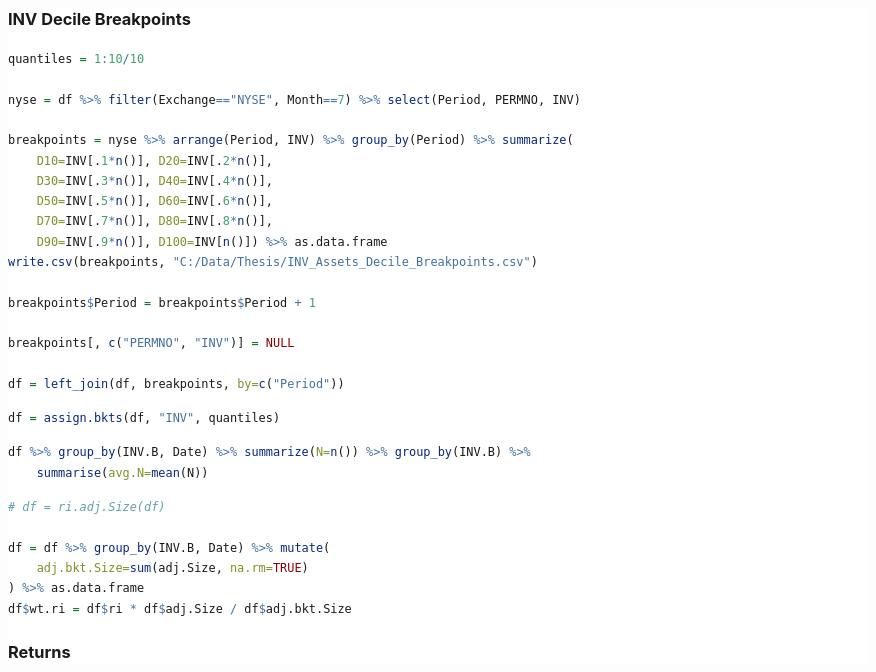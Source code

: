 ### INV Decile Breakpoints


```r
quantiles = 1:10/10

nyse = df %>% filter(Exchange=="NYSE", Month==7) %>% select(Period, PERMNO, INV)

breakpoints = nyse %>% arrange(Period, INV) %>% group_by(Period) %>% summarize(
    D10=INV[.1*n()], D20=INV[.2*n()],
    D30=INV[.3*n()], D40=INV[.4*n()],
    D50=INV[.5*n()], D60=INV[.6*n()],
    D70=INV[.7*n()], D80=INV[.8*n()],
    D90=INV[.9*n()], D100=INV[n()]) %>% as.data.frame
write.csv(breakpoints, "C:/Data/Thesis/INV_Assets_Decile_Breakpoints.csv")

breakpoints$Period = breakpoints$Period + 1

breakpoints[, c("PERMNO", "INV")] = NULL

df = left_join(df, breakpoints, by=c("Period"))
```


```r
df = assign.bkts(df, "INV", quantiles)
```


```r
df %>% group_by(INV.B, Date) %>% summarize(N=n()) %>% group_by(INV.B) %>%
    summarise(avg.N=mean(N))
```

<div data-pagedtable="false">
  <script data-pagedtable-source type="application/json">
{"columns":[{"label":["INV.B"],"name":[1],"type":["dbl"],"align":["right"]},{"label":["avg.N"],"name":[2],"type":["dbl"],"align":["right"]}],"data":[{"1":"1","2":"579.55452"},{"1":"2","2":"337.81931"},{"1":"3","2":"288.20249"},{"1":"4","2":"280.82243"},{"1":"5","2":"274.88162"},{"1":"6","2":"289.75389"},{"1":"7","2":"297.07788"},{"1":"8","2":"326.87072"},{"1":"9","2":"378.65265"},{"1":"10","2":"538.16511"},{"1":"NA","2":"21.98544"}],"options":{"columns":{"min":{},"max":[10]},"rows":{"min":[10],"max":[10]},"pages":{}}}
  </script>
</div>


```r
# df = ri.adj.Size(df)

df = df %>% group_by(INV.B, Date) %>% mutate(
    adj.bkt.Size=sum(adj.Size, na.rm=TRUE)
) %>% as.data.frame
df$wt.ri = df$ri * df$adj.Size / df$adj.bkt.Size
```

### Returns
